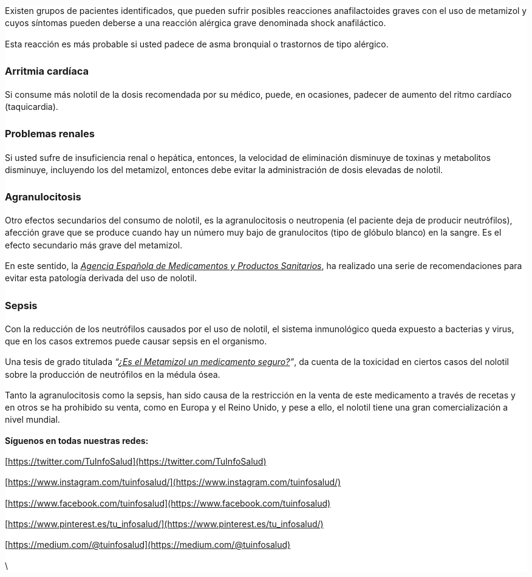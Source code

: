 Existen grupos de pacientes identificados, que pueden sufrir posibles reacciones anafilactoides graves con el uso de metamizol y cuyos síntomas pueden deberse a una reacción alérgica grave denominada shock anafiláctico.

Esta reacción es más probable si usted padece de asma bronquial o trastornos de tipo alérgico.

### Arritmia cardíaca

Si consume más nolotil de la dosis recomendada por su médico, puede, en ocasiones, padecer de aumento del ritmo cardíaco (taquicardia).

### Problemas renales

Si usted sufre de insuficiencia renal o hepática, entonces, la velocidad de eliminación disminuye de toxinas y metabolitos disminuye, incluyendo los del metamizol, entonces debe evitar la administración de dosis elevadas de nolotil.

### Agranulocitosis

Otro efectos secundarios del consumo de nolotil, es la agranulocitosis o neutropenia (el paciente deja de producir neutrófilos), afección grave que se produce cuando hay un número muy bajo de granulocitos (tipo de glóbulo blanco) en la sangre. Es el efecto secundario más grave del metamizol.

En este sentido, la *[Agencia Española de Medicamentos y Productos Sanitarios](https://www.aemps.gob.es/informa/notasInformativas/medicamentosUsoHumano/seguridad/2018/docs/NI_MUH_FV-15-2018-metamizol-agranulocitosis.pdf)*, ha realizado una serie de recomendaciones para evitar esta patología derivada del uso de nolotil.

### Sepsis

Con la reducción de los neutrófilos causados por el uso de nolotil, el sistema inmunológico queda expuesto a bacterias y virus, que en los casos extremos puede causar sepsis en el organismo.

Una tesis de grado titulada *“[¿Es el Metamizol un medicamento seguro?](http://147.96.70.122/Web/TFG/TFG/Memoria/ANAS%20MOHAMED%20CHOUKRI.pdf)”*, da cuenta de la toxicidad en ciertos casos del nolotil sobre la producción de neutrófilos en la médula ósea.

Tanto la agranulocitosis como la sepsis, han sido causa de la restricción en la venta de este medicamento a través de recetas y en otros se ha prohibido su venta, como en Europa y el Reino Unido, y pese a ello, el nolotil tiene una gran comercialización a nivel mundial.







**Síguenos en todas nuestras redes:**

[https://twitter.com/​TuInfoSalud](https://twitter.com/TuInfoSalud)

[https://www.instagram.com/​tuinfosalud/](https://www.instagram.com/tuinfosalud/)

[https://www.facebook.com/​tuinfosalud](https://www.facebook.com/tuinfosalud)

[https://www.pinterest.es/tu_​infosalud/](https://www.pinterest.es/tu_infosalud/)

[https://medium.com/@​tuinfosalud](https://medium.com/@tuinfosalud)

\
